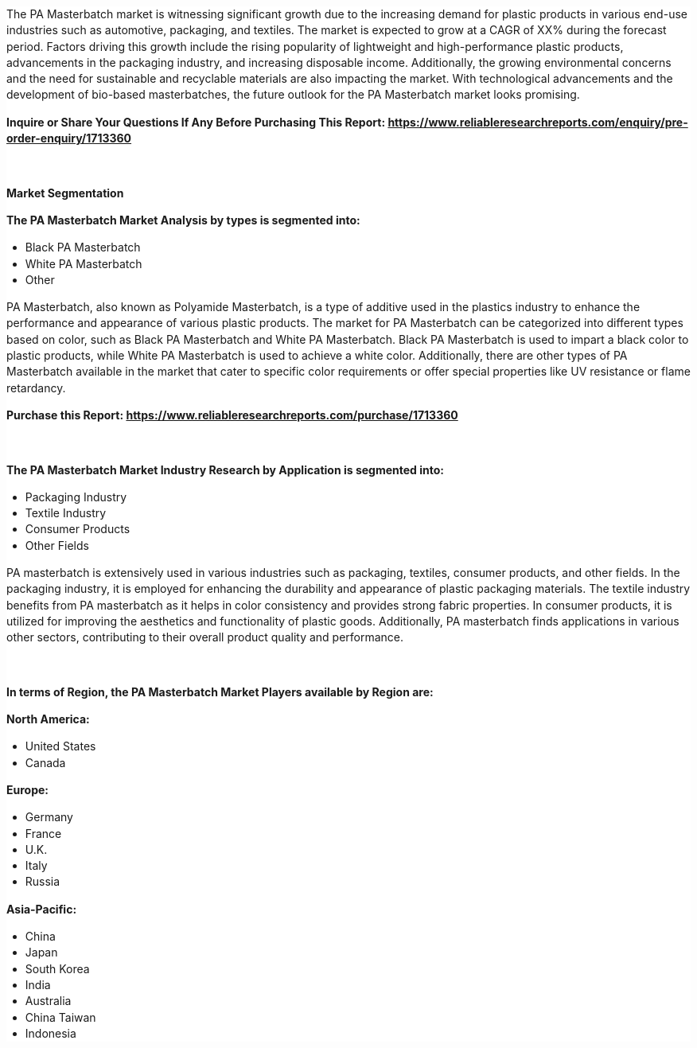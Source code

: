 <p><p>The PA Masterbatch market is witnessing significant growth due to the increasing demand for plastic products in various end-use industries such as automotive, packaging, and textiles. The market is expected to grow at a CAGR of XX% during the forecast period. Factors driving this growth include the rising popularity of lightweight and high-performance plastic products, advancements in the packaging industry, and increasing disposable income. Additionally, the growing environmental concerns and the need for sustainable and recyclable materials are also impacting the market. With technological advancements and the development of bio-based masterbatches, the future outlook for the PA Masterbatch market looks promising.</p></p>
<p><strong>Inquire or Share Your Questions If Any Before Purchasing This Report: <a href="https://www.reliableresearchreports.com/enquiry/pre-order-enquiry/1713360">https://www.reliableresearchreports.com/enquiry/pre-order-enquiry/1713360</a></strong></p>
<p>&nbsp;</p>
<p><strong>Market Segmentation</strong></p>
<p><strong>The PA Masterbatch Market Analysis by types is segmented into:</strong></p>
<p><ul><li>Black PA Masterbatch</li><li>White PA Masterbatch</li><li>Other</li></ul></p>
<p><p>PA Masterbatch, also known as Polyamide Masterbatch, is a type of additive used in the plastics industry to enhance the performance and appearance of various plastic products. The market for PA Masterbatch can be categorized into different types based on color, such as Black PA Masterbatch and White PA Masterbatch. Black PA Masterbatch is used to impart a black color to plastic products, while White PA Masterbatch is used to achieve a white color. Additionally, there are other types of PA Masterbatch available in the market that cater to specific color requirements or offer special properties like UV resistance or flame retardancy.</p></p>
<p><strong>Purchase this Report:&nbsp;<a href="https://www.reliableresearchreports.com/purchase/1713360">https://www.reliableresearchreports.com/purchase/1713360</a></strong></p>
<p>&nbsp;</p>
<p><strong>The PA Masterbatch Market Industry Research by Application is segmented into:</strong></p>
<p><ul><li>Packaging Industry</li><li>Textile Industry</li><li>Consumer Products</li><li>Other Fields</li></ul></p>
<p><p>PA masterbatch is extensively used in various industries such as packaging, textiles, consumer products, and other fields. In the packaging industry, it is employed for enhancing the durability and appearance of plastic packaging materials. The textile industry benefits from PA masterbatch as it helps in color consistency and provides strong fabric properties. In consumer products, it is utilized for improving the aesthetics and functionality of plastic goods. Additionally, PA masterbatch finds applications in various other sectors, contributing to their overall product quality and performance.</p></p>
<p>&nbsp;</p>
<p><strong>In terms of Region, the PA Masterbatch Market Players available by Region are:</strong></p>
<p>
    <p> <strong> North America: </strong>
        <ul>
            <li>United States</li>
            <li>Canada</li>
        </ul>
        </p> 
    <p> <strong> Europe: </strong>
        <ul>
            <li>Germany</li>
            <li>France</li>
            <li>U.K.</li>
            <li>Italy</li>
            <li>Russia</li>
        </ul>
        </p> 
    <p> <strong> Asia-Pacific: </strong>
        <ul>
            <li>China</li>
            <li>Japan</li>
            <li>South Korea</li>
            <li>India</li>
            <li>Australia</li>
            <li>China Taiwan</li>
            <li>Indonesia</li>